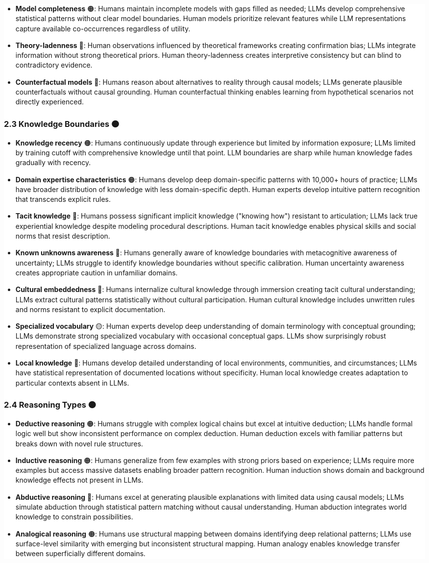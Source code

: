 - **Model completeness** 🟠: Humans maintain incomplete models with gaps filled as needed; LLMs develop comprehensive statistical patterns without clear model boundaries. Human models prioritize relevant features while LLM representations capture available co-occurrences regardless of utility.

- **Theory-ladenness** 🔴: Human observations influenced by theoretical frameworks creating confirmation bias; LLMs integrate information without strong theoretical priors. Human theory-ladenness creates interpretive consistency but can blind to contradictory evidence.

- **Counterfactual models** 🔴: Humans reason about alternatives to reality through causal models; LLMs generate plausible counterfactuals without causal grounding. Human counterfactual thinking enables learning from hypothetical scenarios not directly experienced.

### 2.3 Knowledge Boundaries 🟠
- **Knowledge recency** 🟠: Humans continuously update through experience but limited by information exposure; LLMs limited by training cutoff with comprehensive knowledge until that point. LLM boundaries are sharp while human knowledge fades gradually with recency.

- **Domain expertise characteristics** 🟠: Humans develop deep domain-specific patterns with 10,000+ hours of practice; LLMs have broader distribution of knowledge with less domain-specific depth. Human experts develop intuitive pattern recognition that transcends explicit rules.

- **Tacit knowledge** 🔴: Humans possess significant implicit knowledge ("knowing how") resistant to articulation; LLMs lack true experiential knowledge despite modeling procedural descriptions. Human tacit knowledge enables physical skills and social norms that resist description.

- **Known unknowns awareness** 🔴: Humans generally aware of knowledge boundaries with metacognitive awareness of uncertainty; LLMs struggle to identify knowledge boundaries without specific calibration. Human uncertainty awareness creates appropriate caution in unfamiliar domains.

- **Cultural embeddedness** 🔴: Humans internalize cultural knowledge through immersion creating tacit cultural understanding; LLMs extract cultural patterns statistically without cultural participation. Human cultural knowledge includes unwritten rules and norms resistant to explicit documentation.

- **Specialized vocabulary** 🟡: Human experts develop deep understanding of domain terminology with conceptual grounding; LLMs demonstrate strong specialized vocabulary with occasional conceptual gaps. LLMs show surprisingly robust representation of specialized language across domains.

- **Local knowledge** 🔴: Humans develop detailed understanding of local environments, communities, and circumstances; LLMs have statistical representation of documented locations without specificity. Human local knowledge creates adaptation to particular contexts absent in LLMs.

### 2.4 Reasoning Types 🟠
- **Deductive reasoning** 🟠: Humans struggle with complex logical chains but excel at intuitive deduction; LLMs handle formal logic well but show inconsistent performance on complex deduction. Human deduction excels with familiar patterns but breaks down with novel rule structures.

- **Inductive reasoning** 🟠: Humans generalize from few examples with strong priors based on experience; LLMs require more examples but access massive datasets enabling broader pattern recognition. Human induction shows domain and background knowledge effects not present in LLMs.

- **Abductive reasoning** 🔴: Humans excel at generating plausible explanations with limited data using causal models; LLMs simulate abduction through statistical pattern matching without causal understanding. Human abduction integrates world knowledge to constrain possibilities.

- **Analogical reasoning** 🟠: Humans use structural mapping between domains identifying deep relational patterns; LLMs use surface-level similarity with emerging but inconsistent structural mapping. Human analogy enables knowledge transfer between superficially different domains.
